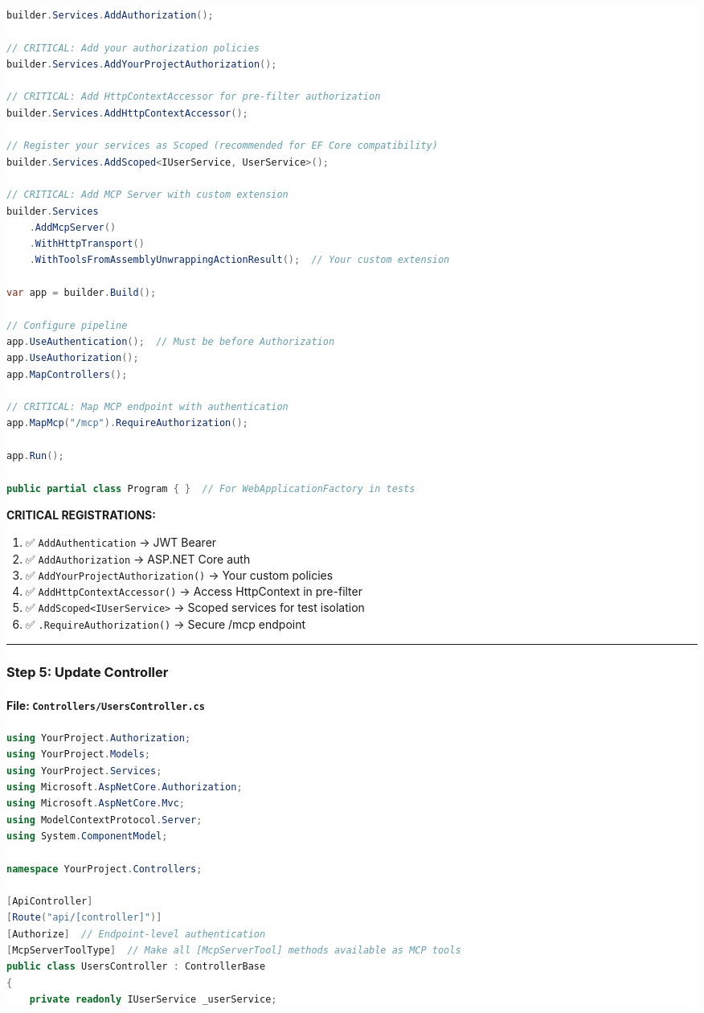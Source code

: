 ```csharp
builder.Services.AddAuthorization();

// CRITICAL: Add your authorization policies
builder.Services.AddYourProjectAuthorization();

// CRITICAL: Add HttpContextAccessor for pre-filter authorization
builder.Services.AddHttpContextAccessor();

// Register your services as Scoped (recommended for EF Core compatibility)
builder.Services.AddScoped<IUserService, UserService>();

// CRITICAL: Add MCP Server with custom extension
builder.Services
    .AddMcpServer()
    .WithHttpTransport()
    .WithToolsFromAssemblyUnwrappingActionResult();  // Your custom extension

var app = builder.Build();

// Configure pipeline
app.UseAuthentication();  // Must be before Authorization
app.UseAuthorization();
app.MapControllers();

// CRITICAL: Map MCP endpoint with authentication
app.MapMcp("/mcp").RequireAuthorization();

app.Run();

public partial class Program { }  // For WebApplicationFactory in tests
```

**CRITICAL REGISTRATIONS:**
1. ✅ `AddAuthentication` → JWT Bearer
2. ✅ `AddAuthorization` → ASP.NET Core auth
3. ✅ `AddYourProjectAuthorization()` → Your custom policies
4. ✅ `AddHttpContextAccessor()` → Access HttpContext in pre-filter
5. ✅ `AddScoped<IUserService>` → Scoped services for test isolation
6. ✅ `.RequireAuthorization()` → Secure /mcp endpoint

---

### Step 5: Update Controller

#### File: `Controllers/UsersController.cs`

```csharp
using YourProject.Authorization;
using YourProject.Models;
using YourProject.Services;
using Microsoft.AspNetCore.Authorization;
using Microsoft.AspNetCore.Mvc;
using ModelContextProtocol.Server;
using System.ComponentModel;

namespace YourProject.Controllers;

[ApiController]
[Route("api/[controller]")]
[Authorize]  // Endpoint-level authentication
[McpServerToolType]  // Make all [McpServerTool] methods available as MCP tools
public class UsersController : ControllerBase
{
    private readonly IUserService _userService;
```